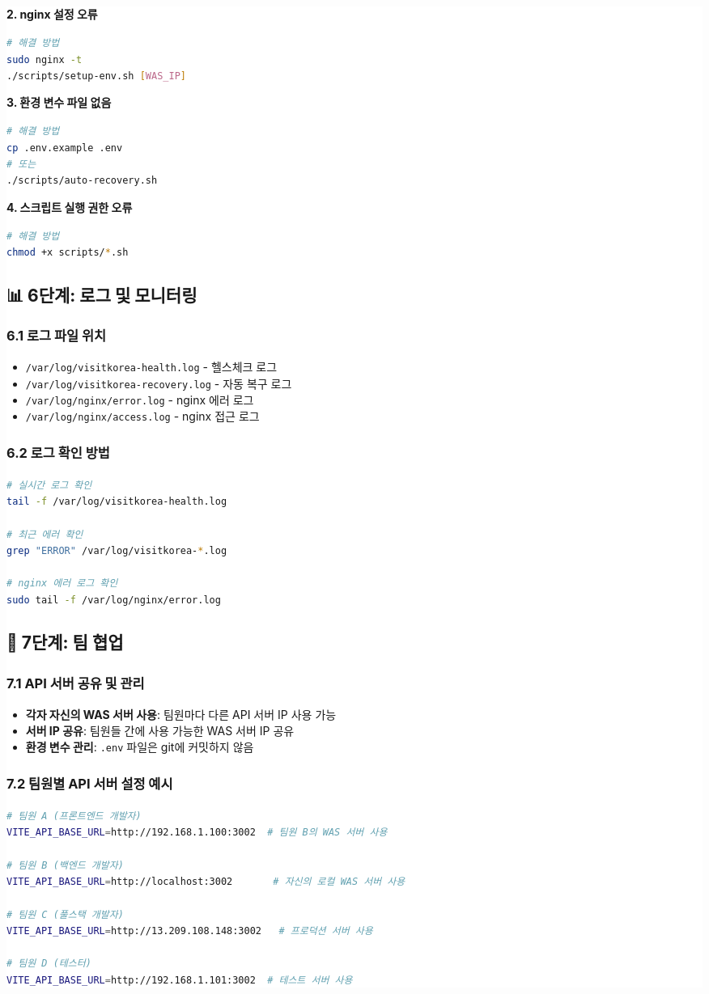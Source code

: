 **2. nginx 설정 오류**
```bash
# 해결 방법
sudo nginx -t
./scripts/setup-env.sh [WAS_IP]
```

**3. 환경 변수 파일 없음**
```bash
# 해결 방법
cp .env.example .env
# 또는
./scripts/auto-recovery.sh
```

**4. 스크립트 실행 권한 오류**
```bash
# 해결 방법
chmod +x scripts/*.sh
```

## 📊 6단계: 로그 및 모니터링

### 6.1 로그 파일 위치
- `/var/log/visitkorea-health.log` - 헬스체크 로그
- `/var/log/visitkorea-recovery.log` - 자동 복구 로그
- `/var/log/nginx/error.log` - nginx 에러 로그
- `/var/log/nginx/access.log` - nginx 접근 로그

### 6.2 로그 확인 방법
```bash
# 실시간 로그 확인
tail -f /var/log/visitkorea-health.log

# 최근 에러 확인
grep "ERROR" /var/log/visitkorea-*.log

# nginx 에러 로그 확인
sudo tail -f /var/log/nginx/error.log
```

## 🎯 7단계: 팀 협업

### 7.1 API 서버 공유 및 관리
- **각자 자신의 WAS 서버 사용**: 팀원마다 다른 API 서버 IP 사용 가능
- **서버 IP 공유**: 팀원들 간에 사용 가능한 WAS 서버 IP 공유
- **환경 변수 관리**: `.env` 파일은 git에 커밋하지 않음

### 7.2 팀원별 API 서버 설정 예시
```bash
# 팀원 A (프론트엔드 개발자)
VITE_API_BASE_URL=http://192.168.1.100:3002  # 팀원 B의 WAS 서버 사용

# 팀원 B (백엔드 개발자)  
VITE_API_BASE_URL=http://localhost:3002       # 자신의 로컬 WAS 서버 사용

# 팀원 C (풀스택 개발자)
VITE_API_BASE_URL=http://13.209.108.148:3002   # 프로덕션 서버 사용

# 팀원 D (테스터)
VITE_API_BASE_URL=http://192.168.1.101:3002  # 테스트 서버 사용
```
